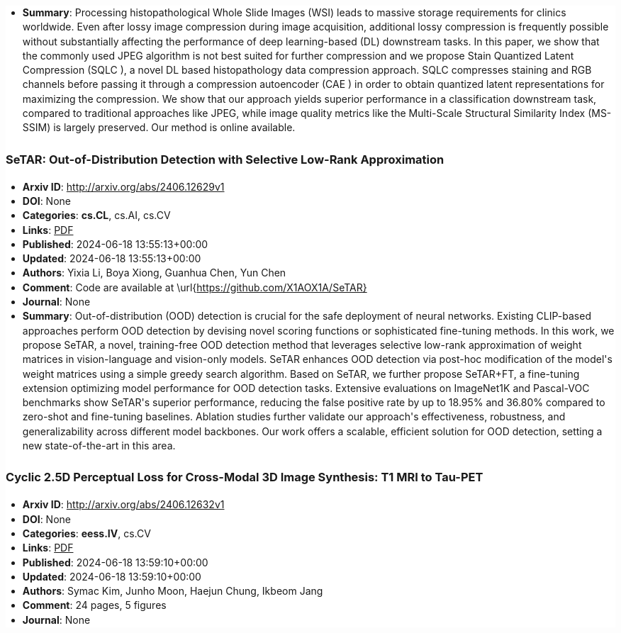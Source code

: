 - **Summary**: Processing histopathological Whole Slide Images (WSI) leads to massive storage requirements for clinics worldwide. Even after lossy image compression during image acquisition, additional lossy compression is frequently possible without substantially affecting the performance of deep learning-based (DL) downstream tasks. In this paper, we show that the commonly used JPEG algorithm is not best suited for further compression and we propose Stain Quantized Latent Compression (SQLC ), a novel DL based histopathology data compression approach. SQLC compresses staining and RGB channels before passing it through a compression autoencoder (CAE ) in order to obtain quantized latent representations for maximizing the compression. We show that our approach yields superior performance in a classification downstream task, compared to traditional approaches like JPEG, while image quality metrics like the Multi-Scale Structural Similarity Index (MS-SSIM) is largely preserved. Our method is online available.



### SeTAR: Out-of-Distribution Detection with Selective Low-Rank Approximation
- **Arxiv ID**: http://arxiv.org/abs/2406.12629v1
- **DOI**: None
- **Categories**: **cs.CL**, cs.AI, cs.CV
- **Links**: [PDF](http://arxiv.org/pdf/2406.12629v1)
- **Published**: 2024-06-18 13:55:13+00:00
- **Updated**: 2024-06-18 13:55:13+00:00
- **Authors**: Yixia Li, Boya Xiong, Guanhua Chen, Yun Chen
- **Comment**: Code are available at \url{https://github.com/X1AOX1A/SeTAR}
- **Journal**: None
- **Summary**: Out-of-distribution (OOD) detection is crucial for the safe deployment of neural networks. Existing CLIP-based approaches perform OOD detection by devising novel scoring functions or sophisticated fine-tuning methods. In this work, we propose SeTAR, a novel, training-free OOD detection method that leverages selective low-rank approximation of weight matrices in vision-language and vision-only models. SeTAR enhances OOD detection via post-hoc modification of the model's weight matrices using a simple greedy search algorithm. Based on SeTAR, we further propose SeTAR+FT, a fine-tuning extension optimizing model performance for OOD detection tasks. Extensive evaluations on ImageNet1K and Pascal-VOC benchmarks show SeTAR's superior performance, reducing the false positive rate by up to 18.95% and 36.80% compared to zero-shot and fine-tuning baselines. Ablation studies further validate our approach's effectiveness, robustness, and generalizability across different model backbones. Our work offers a scalable, efficient solution for OOD detection, setting a new state-of-the-art in this area.



### Cyclic 2.5D Perceptual Loss for Cross-Modal 3D Image Synthesis: T1 MRI to Tau-PET
- **Arxiv ID**: http://arxiv.org/abs/2406.12632v1
- **DOI**: None
- **Categories**: **eess.IV**, cs.CV
- **Links**: [PDF](http://arxiv.org/pdf/2406.12632v1)
- **Published**: 2024-06-18 13:59:10+00:00
- **Updated**: 2024-06-18 13:59:10+00:00
- **Authors**: Symac Kim, Junho Moon, Haejun Chung, Ikbeom Jang
- **Comment**: 24 pages, 5 figures
- **Journal**: None